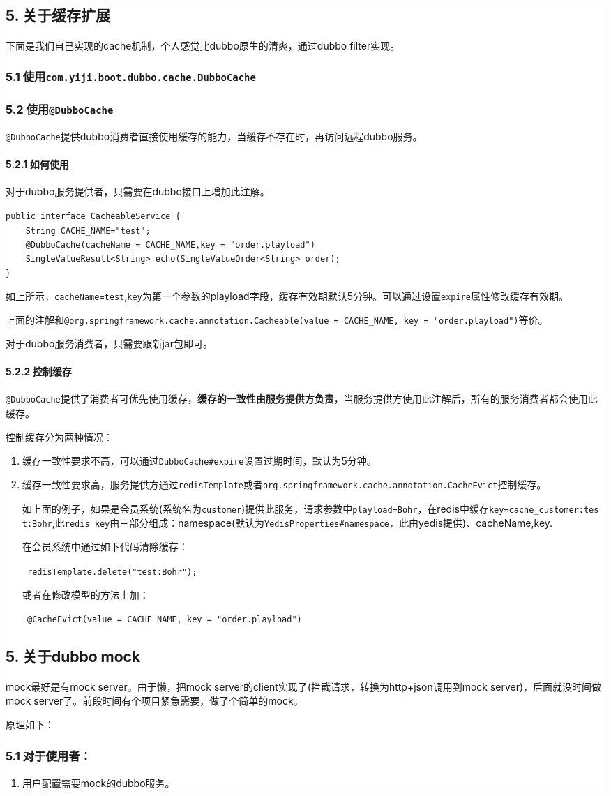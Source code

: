 ## 5. 关于缓存扩展

下面是我们自己实现的cache机制，个人感觉比dubbo原生的清爽，通过dubbo filter实现。

### 5.1 使用`com.yiji.boot.dubbo.cache.DubboCache`

### 5.2 使用`@DubboCache`

`@DubboCache`提供dubbo消费者直接使用缓存的能力，当缓存不存在时，再访问远程dubbo服务。

#### 5.2.1 如何使用

对于dubbo服务提供者，只需要在dubbo接口上增加此注解。

	public interface CacheableService {
		String CACHE_NAME="test";
		@DubboCache(cacheName = CACHE_NAME,key = "order.playload")
		SingleValueResult<String> echo(SingleValueOrder<String> order);
	}

如上所示，`cacheName=test`,`key`为第一个参数的playload字段，缓存有效期默认5分钟。可以通过设置`expire`属性修改缓存有效期。

上面的注解和`@org.springframework.cache.annotation.Cacheable(value = CACHE_NAME, key = "order.playload")`等价。

对于dubbo服务消费者，只需要跟新jar包即可。

#### 5.2.2 控制缓存

`@DubboCache`提供了消费者可优先使用缓存，**缓存的一致性由服务提供方负责**，当服务提供方使用此注解后，所有的服务消费者都会使用此缓存。

控制缓存分为两种情况：

1. 缓存一致性要求不高，可以通过`DubboCache#expire`设置过期时间，默认为5分钟。
2. 缓存一致性要求高，服务提供方通过`redisTemplate`或者`org.springframework.cache.annotation.CacheEvict`控制缓存。
	
	如上面的例子，如果是会员系统(系统名为`customer`)提供此服务，请求参数中`playload=Bohr`，在redis中缓存`key=cache_customer:test:Bohr`,此`redis key`由三部分组成：namespace(默认为`YedisProperties#namespace`，此由yedis提供)、cacheName,key. 
	
	在会员系统中通过如下代码清除缓存：
	
		redisTemplate.delete("test:Bohr");
	
	或者在修改模型的方法上加：
	
		@CacheEvict(value = CACHE_NAME, key = "order.playload")
	
## 5. 关于dubbo mock

mock最好是有mock server。由于懒，把mock server的client实现了(拦截请求，转换为http+json调用到mock server)，后面就没时间做mock server了。前段时间有个项目紧急需要，做了个简单的mock。

原理如下：

### 5.1 对于使用者：

1. 用户配置需要mock的dubbo服务。
